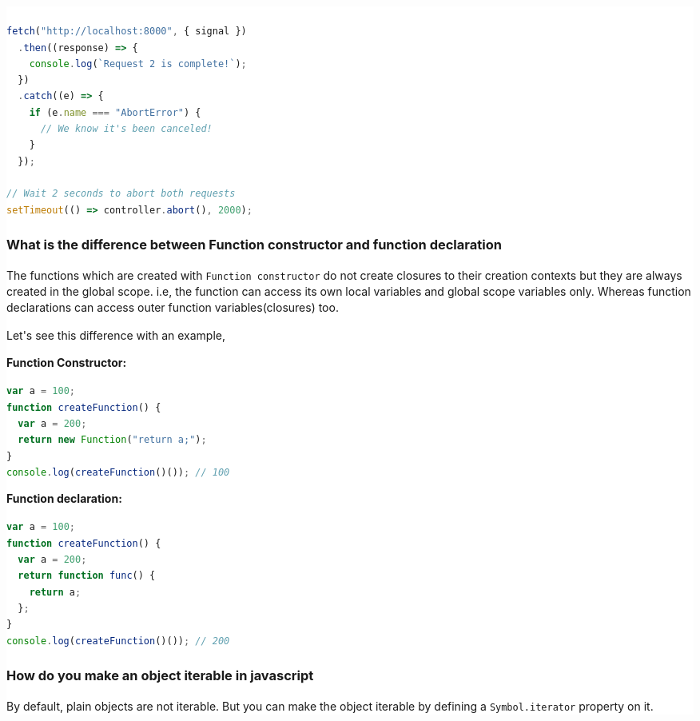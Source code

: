 ```js

fetch("http://localhost:8000", { signal })
  .then((response) => {
    console.log(`Request 2 is complete!`);
  })
  .catch((e) => {
    if (e.name === "AbortError") {
      // We know it's been canceled!
    }
  });

// Wait 2 seconds to abort both requests
setTimeout(() => controller.abort(), 2000);
```

### What is the difference between Function constructor and function declaration

The functions which are created with `Function constructor` do not create closures to their creation contexts but they are always created in the global scope. i.e, the function can access its own local variables and global scope variables only. Whereas function declarations can access outer function variables(closures) too.

Let's see this difference with an example,

**Function Constructor:**

```js
var a = 100;
function createFunction() {
  var a = 200;
  return new Function("return a;");
}
console.log(createFunction()()); // 100
```

**Function declaration:**

```js
var a = 100;
function createFunction() {
  var a = 200;
  return function func() {
    return a;
  };
}
console.log(createFunction()()); // 200
```

### How do you make an object iterable in javascript

By default, plain objects are not iterable. But you can make the object iterable by defining a `Symbol.iterator` property on it.
